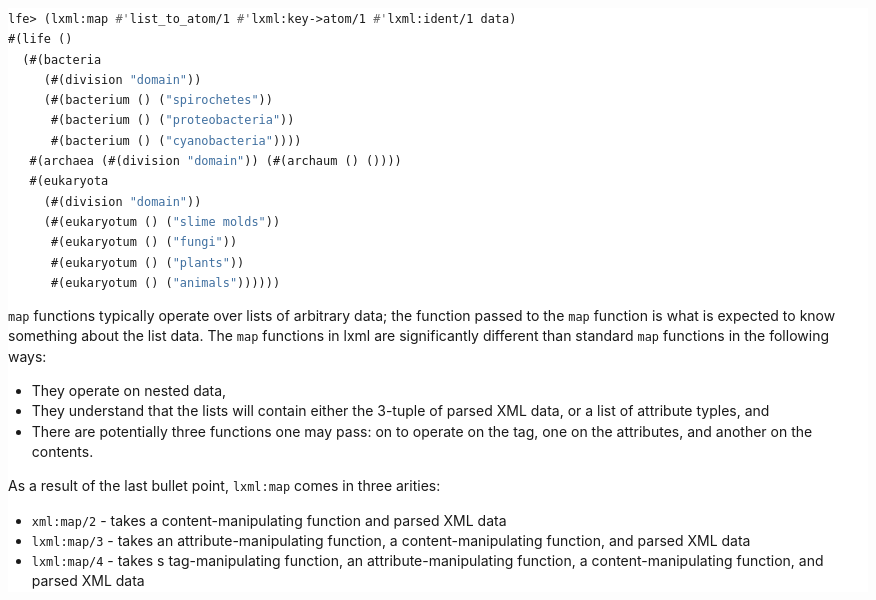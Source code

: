 ```cl
lfe> (lxml:map #'list_to_atom/1 #'lxml:key->atom/1 #'lxml:ident/1 data)
#(life ()
  (#(bacteria
     (#(division "domain"))
     (#(bacterium () ("spirochetes"))
      #(bacterium () ("proteobacteria"))
      #(bacterium () ("cyanobacteria"))))
   #(archaea (#(division "domain")) (#(archaum () ())))
   #(eukaryota
     (#(division "domain"))
     (#(eukaryotum () ("slime molds"))
      #(eukaryotum () ("fungi"))
      #(eukaryotum () ("plants"))
      #(eukaryotum () ("animals"))))))
```

`map` functions typically operate over lists of arbitrary data; the function
passed to the `map` function is what is expected to know something about the
list data. The `map` functions in lxml are significantly different than
standard `map` functions in the following ways:

* They operate on nested data,
* They understand that the lists will contain either the 3-tuple of parsed XML
  data, or a list of attribute typles, and
* There are potentially three functions one may pass: on to operate on the tag,
  one on the attributes, and another on the contents.

As a result of the last bullet point, `lxml:map` comes in three arities:

* `xml:map/2` - takes a content-manipulating function and parsed XML data
* `lxml:map/3` - takes an attribute-manipulating function,
    a content-manipulating function, and parsed XML data
* `lxml:map/4` - takes s tag-manipulating function,
    an attribute-manipulating function,
    a content-manipulating function, and parsed XML data
